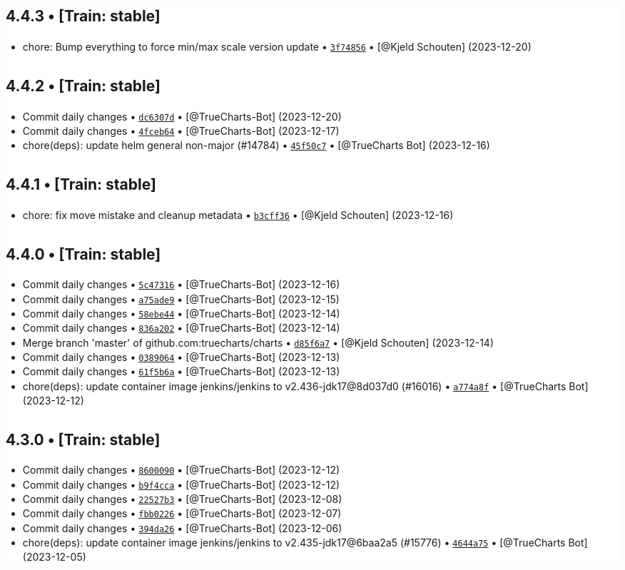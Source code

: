 ## 4.4.3 • [Train: stable]

- chore: Bump everything to force min/max scale version update • [`3f74856`](https://github.com/trueforge-org/truecharts/commit/3f74856193b35679c25ba809b3e7d4164b67e23d) • [@Kjeld Schouten] (2023-12-20)

## 4.4.2 • [Train: stable]

- Commit daily changes • [`dc6307d`](https://github.com/trueforge-org/truecharts/commit/dc6307df6c586eed5b74689504a8739be7854768) • [@TrueCharts-Bot] (2023-12-20)
- Commit daily changes • [`4fceb64`](https://github.com/trueforge-org/truecharts/commit/4fceb640034b7831541d99fd1ed798cb5a8c5acc) • [@TrueCharts-Bot] (2023-12-17)
- chore(deps): update helm general non-major (#14784) • [`45f50c7`](https://github.com/trueforge-org/truecharts/commit/45f50c7fcc8ab03f89631b6bf7f4e22b0fd0113c) • [@TrueCharts Bot] (2023-12-16)

## 4.4.1 • [Train: stable]

- chore: fix move mistake and cleanup metadata • [`b3cff36`](https://github.com/trueforge-org/truecharts/commit/b3cff36b48269ec8406aa5e4f66949a05aaca33f) • [@Kjeld Schouten] (2023-12-16)

## 4.4.0 • [Train: stable]

- Commit daily changes • [`5c47316`](https://github.com/trueforge-org/truecharts/commit/5c47316bce202cf69670b425b3335578a2730504) • [@TrueCharts-Bot] (2023-12-16)
- Commit daily changes • [`a75ade9`](https://github.com/trueforge-org/truecharts/commit/a75ade9cecec94cdb45441704c760cdb51054a57) • [@TrueCharts-Bot] (2023-12-15)
- Commit daily changes • [`58ebe44`](https://github.com/trueforge-org/truecharts/commit/58ebe44c1035f18876fd999e45680d1f22c3c3a6) • [@TrueCharts-Bot] (2023-12-14)
- Commit daily changes • [`836a202`](https://github.com/trueforge-org/truecharts/commit/836a202222e70213ddd12fcecb0b4a74bfa88631) • [@TrueCharts-Bot] (2023-12-14)
- Merge branch &#39;master&#39; of github.com:truecharts/charts • [`d85f6a7`](https://github.com/trueforge-org/truecharts/commit/d85f6a76ea5ed62e71514fc874b4b8b1e6c73230) • [@Kjeld Schouten] (2023-12-14)
- Commit daily changes • [`0389064`](https://github.com/trueforge-org/truecharts/commit/0389064d4964c10ef3297a94d24d3120e8e7dece) • [@TrueCharts-Bot] (2023-12-13)
- Commit daily changes • [`61f5b6a`](https://github.com/trueforge-org/truecharts/commit/61f5b6aca3c0616c3df63b283edf75da2834fe7a) • [@TrueCharts-Bot] (2023-12-13)
- chore(deps): update container image jenkins/jenkins to v2.436-jdk17@8d037d0 (#16016) • [`a774a8f`](https://github.com/trueforge-org/truecharts/commit/a774a8f21b06bd5ce5d4bafd5ea86f8c58334c8f) • [@TrueCharts Bot] (2023-12-12)

## 4.3.0 • [Train: stable]

- Commit daily changes • [`8600090`](https://github.com/trueforge-org/truecharts/commit/86000902696d589d56ec162ac605e9a079eba969) • [@TrueCharts-Bot] (2023-12-12)
- Commit daily changes • [`b9f4cca`](https://github.com/trueforge-org/truecharts/commit/b9f4ccaee6a5612110484ca4e8e91c6ede3465c8) • [@TrueCharts-Bot] (2023-12-12)
- Commit daily changes • [`22527b3`](https://github.com/trueforge-org/truecharts/commit/22527b3c61ba1b4c97f581b18b8af8c296bb65de) • [@TrueCharts-Bot] (2023-12-08)
- Commit daily changes • [`fbb0226`](https://github.com/trueforge-org/truecharts/commit/fbb022673bbeefc08112d0876393978319b52f4d) • [@TrueCharts-Bot] (2023-12-07)
- Commit daily changes • [`394da26`](https://github.com/trueforge-org/truecharts/commit/394da26ab82f36b5b0e312037f4e8245b006fef5) • [@TrueCharts-Bot] (2023-12-06)
- chore(deps): update container image jenkins/jenkins to v2.435-jdk17@6baa2a5 (#15776) • [`4644a75`](https://github.com/trueforge-org/truecharts/commit/4644a7532c82457be0112b37a0a43e21dfcbdd88) • [@TrueCharts Bot] (2023-12-05)
